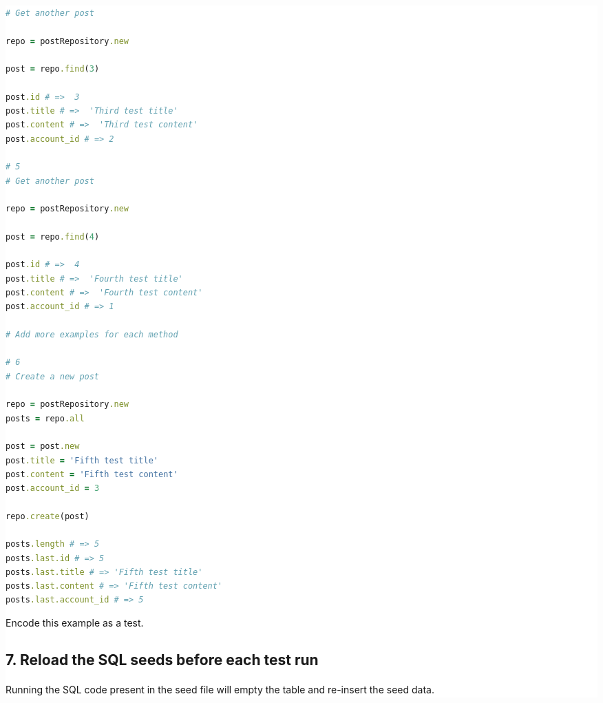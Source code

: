 ```ruby
# Get another post

repo = postRepository.new

post = repo.find(3)

post.id # =>  3
post.title # =>  'Third test title'
post.content # =>  'Third test content'
post.account_id # => 2

# 5
# Get another post

repo = postRepository.new

post = repo.find(4)

post.id # =>  4
post.title # =>  'Fourth test title'
post.content # =>  'Fourth test content'
post.account_id # => 1

# Add more examples for each method

# 6
# Create a new post

repo = postRepository.new
posts = repo.all

post = post.new
post.title = 'Fifth test title'
post.content = 'Fifth test content'
post.account_id = 3

repo.create(post)

posts.length # => 5
posts.last.id # => 5
posts.last.title # => 'Fifth test title'
posts.last.content # => 'Fifth test content'
posts.last.account_id # => 5

```

Encode this example as a test.

## 7. Reload the SQL seeds before each test run

Running the SQL code present in the seed file will empty the table and re-insert the seed data.
